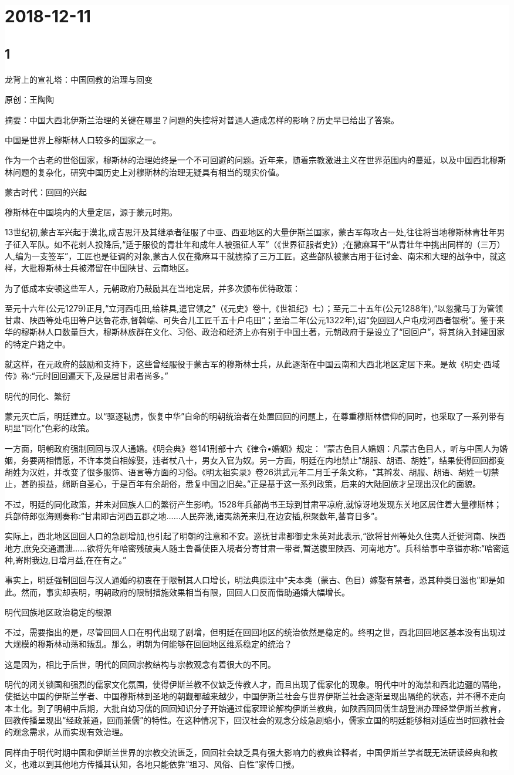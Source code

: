 # 2018-12-11

## 1

龙背上的宣礼塔：中国回教的治理与回变

原创：王陶陶 

摘要：中国大西北伊斯兰治理的关键在哪里？问题的失控将对普通人造成怎样的影响？历史早已给出了答案。

中国是世界上穆斯林人口较多的国家之一。

作为一个古老的世俗国家，穆斯林的治理始终是一个不可回避的问题。近年来，随着宗教激进主义在世界范围内的蔓延，以及中国西北穆斯林问题的复杂化，研究中国历史上对穆斯林的治理无疑具有相当的现实价值。

蒙古时代：回回的兴起

穆斯林在中国境内的大量定居，源于蒙元时期。

13世纪初,蒙古军兴起于漠北,成吉思汗及其继承者征服了中亚、西亚地区的大量伊斯兰国家，蒙古军每攻占一处,往往将当地穆斯林青壮年男子征入军队。如不花刺人投降后,“适于服役的青壮年和成年人被强征人军”（《世界征服者史》）;在撒麻耳干“从青壮年中挑出同样的（三万）人,编为一支签军”，工匠也是征调的对象,蒙古人仅在撒麻耳干就掳掠了三万工匠。这些部队被蒙古用于征讨金、南宋和大理的战争中，就这样，大批穆斯林士兵被滞留在中国陕甘、云南地区。

为了低成本安顿这些军人，元朝政府乃鼓励其在当地定居，并多次颁布优待政策：

至元十六年(公元1279)正月,“立河西屯田,给耕具,遣官领之”（《元史》卷十,《世祖纪》七）；至元二十五年(公元1288年),“以忽撒马丁为管领甘肃、陕西等处屯田等户达鲁花赤,督斡端、可失合儿工匠千五十户屯田”；至治二年(公元1322年),诏“免回回人户屯戍河西者银税”。鉴于来华的穆斯林人口数量巨大，穆斯林族群在文化、习俗、政治和经济上亦有别于中国土著，元朝政府于是设立了“回回户”，将其纳入封建国家的特定户籍之中。

就这样，在元政府的鼓励和支持下，这些曾经服役于蒙古军的穆斯林士兵，从此逐渐在中国云南和大西北地区定居下来。是故《明史·西域传》称:“元时回回遍天下,及是居甘肃者尚多。”

明代的同化、繁衍

蒙元灭亡后，明廷建立。以“驱逐鞑虏，恢复中华”自命的明朝统治者在处置回回的问题上，在尊重穆斯林信仰的同时，也采取了一系列带有明显“同化”色彩的政策。

一方面，明朝政府强制回回与汉人通婚。《明会典》卷141刑部十六《律令•婚姻》规定： “蒙古色目人婚姻：凡蒙古色目人，听与中国人为婚姻，务要两相情愿，不许本类自相嫁娶，违者杖八十，男女入官为奴。另一方面，明廷在内地禁止“胡服、胡语、胡姓”，结果使得回回都变胡姓为汉姓，并改变了很多服饰、语言等方面的习俗。《明太祖实录》卷26洪武元年二月壬子条文称，“其辫发、胡服、胡语、胡姓一切禁止，甚酌损益，绵断自圣心，于是百年有余胡俗，悉复中国之旧矣。”正是基于这一系列政策，后来的大陆回族才呈现出汉化的面貌。

不过，明廷的同化政策，并未对回族人口的繁衍产生影响。1528年兵部尚书王琼到甘肃平凉府,就惊讶地发现东关地区居住着大量穆斯林；兵部侍郎张海则奏称:“甘肃即古河西五郡之地……人民奔溃,诸夷熟羌来归,在边安插,积聚数年,蕃育日多”。

实际上，西北地区回回人口的急剧增加,也引起了明朝的注意和不安。巡抚甘肃都御史朱英对此表示,“欲将甘州等处久住夷人迁徙河南、陕西地方,庶免交通漏泄……欲将先年哈密残破夷人随土鲁番使臣入境者分寄甘肃一带者,暂送腹里陕西、河南地方”。兵科给事中章镒亦称:“哈密遗种,寄附我边,日增月益,在在有之。”

事实上，明廷强制回回与汉人通婚的初衷在于限制其人口增长，明法典原注中“夫本类（蒙古、色目）嫁娶有禁者，恐其种类日滋也”即是如此。然而，事实却表明，明朝政府的限制措施效果相当有限，回回人口反而借助通婚大幅增长。

明代回族地区政治稳定的根源

不过，需要指出的是，尽管回回人口在明代出现了剧增，但明廷在回回地区的统治依然是稳定的。终明之世，西北回回地区基本没有出现过大规模的穆斯林动荡和叛乱。那么，明朝为何能够在回回地区维系稳定的统治？

这是因为，相比于后世，明代的回回宗教结构与宗教观念有着很大的不同。

明代的闭关锁国和强烈的儒家文化氛围，使得伊斯兰教不仅缺乏传教人才，而且出现了儒家化的现象。明代中叶的海禁和西北边疆的隔绝，使抵达中国的伊斯兰学者、中国穆斯林到圣地的朝觐都越来越少，中国伊斯兰社会与世界伊斯兰社会逐渐呈现出隔绝的状态，并不得不走向本土化。到了明朝中后期，大批自幼习儒的回回知识分子开始通过儒家理论解构伊斯兰教典，如陕西回回儒生胡登洲办理经堂伊斯兰教育，回教传播呈现出“经政兼通，回而兼儒”的特性。在这种情况下，回汉社会的观念分歧急剧缩小，儒家立国的明廷能够相对适应当时回教社会的观念需求，从而实现有效治理。

同样由于明代时期中国和伊斯兰世界的宗教交流匮乏，回回社会缺乏具有强大影响力的教典诠释者，中国伊斯兰学者既无法研读经典和教义，也难以到其他地方传播其认知，各地只能依靠“祖习、风俗、自性”家传口授。
